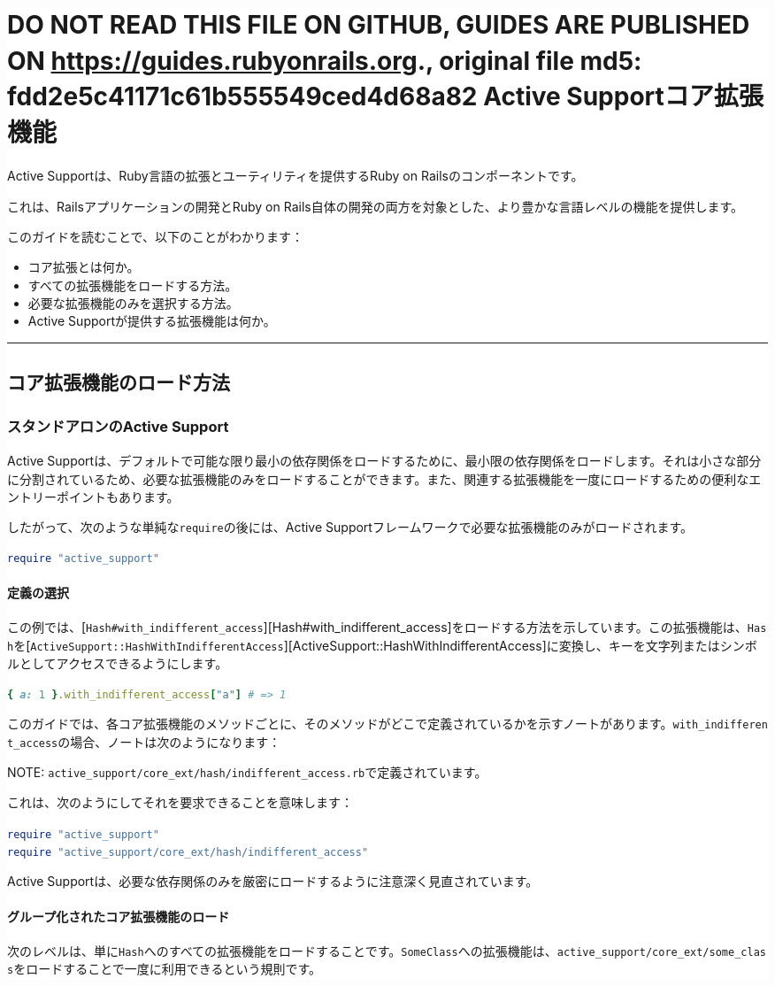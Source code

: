 **DO NOT READ THIS FILE ON GITHUB, GUIDES ARE PUBLISHED ON https://guides.rubyonrails.org.**, original file md5: fdd2e5c41171c61b555549ced4d68a82
Active Supportコア拡張機能
==============================

Active Supportは、Ruby言語の拡張とユーティリティを提供するRuby on Railsのコンポーネントです。

これは、Railsアプリケーションの開発とRuby on Rails自体の開発の両方を対象とした、より豊かな言語レベルの機能を提供します。

このガイドを読むことで、以下のことがわかります：

* コア拡張とは何か。
* すべての拡張機能をロードする方法。
* 必要な拡張機能のみを選択する方法。
* Active Supportが提供する拡張機能は何か。

--------------------------------------------------------------------------------

コア拡張機能のロード方法
---------------------------

### スタンドアロンのActive Support

Active Supportは、デフォルトで可能な限り最小の依存関係をロードするために、最小限の依存関係をロードします。それは小さな部分に分割されているため、必要な拡張機能のみをロードすることができます。また、関連する拡張機能を一度にロードするための便利なエントリーポイントもあります。

したがって、次のような単純な`require`の後には、Active Supportフレームワークで必要な拡張機能のみがロードされます。

```ruby
require "active_support"
```

#### 定義の選択

この例では、[`Hash#with_indifferent_access`][Hash#with_indifferent_access]をロードする方法を示しています。この拡張機能は、`Hash`を[`ActiveSupport::HashWithIndifferentAccess`][ActiveSupport::HashWithIndifferentAccess]に変換し、キーを文字列またはシンボルとしてアクセスできるようにします。

```ruby
{ a: 1 }.with_indifferent_access["a"] # => 1
```

このガイドでは、各コア拡張機能のメソッドごとに、そのメソッドがどこで定義されているかを示すノートがあります。`with_indifferent_access`の場合、ノートは次のようになります：

NOTE: `active_support/core_ext/hash/indifferent_access.rb`で定義されています。

これは、次のようにしてそれを要求できることを意味します：

```ruby
require "active_support"
require "active_support/core_ext/hash/indifferent_access"
```

Active Supportは、必要な依存関係のみを厳密にロードするように注意深く見直されています。

#### グループ化されたコア拡張機能のロード

次のレベルは、単に`Hash`へのすべての拡張機能をロードすることです。`SomeClass`への拡張機能は、`active_support/core_ext/some_class`をロードすることで一度に利用できるという規則です。

